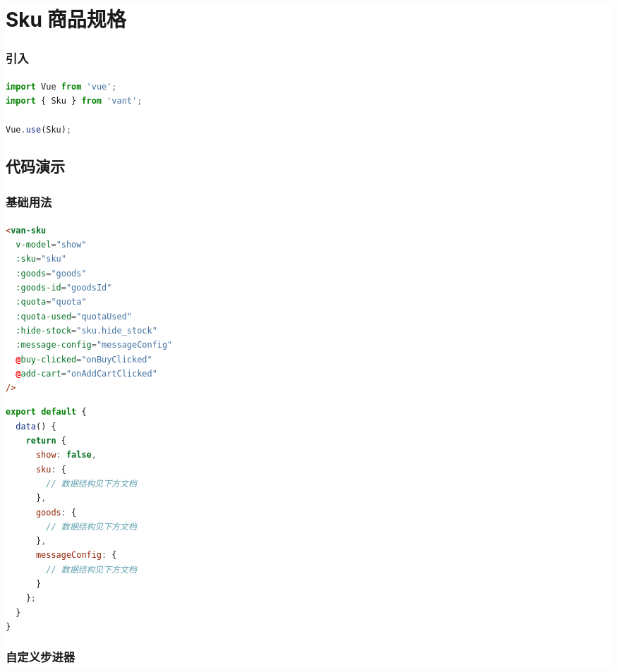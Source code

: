 # Sku 商品规格

### 引入

```javascript
import Vue from 'vue';
import { Sku } from 'vant';

Vue.use(Sku);
```

## 代码演示

### 基础用法

```html
<van-sku
  v-model="show"
  :sku="sku"
  :goods="goods"
  :goods-id="goodsId"
  :quota="quota"
  :quota-used="quotaUsed"
  :hide-stock="sku.hide_stock"
  :message-config="messageConfig"
  @buy-clicked="onBuyClicked"
  @add-cart="onAddCartClicked"
/>
```

```js
export default {
  data() {
    return {
      show: false,
      sku: {
        // 数据结构见下方文档
      },
      goods: {
        // 数据结构见下方文档
      },
      messageConfig: {
        // 数据结构见下方文档
      }
    };
  }
}
```

### 自定义步进器
